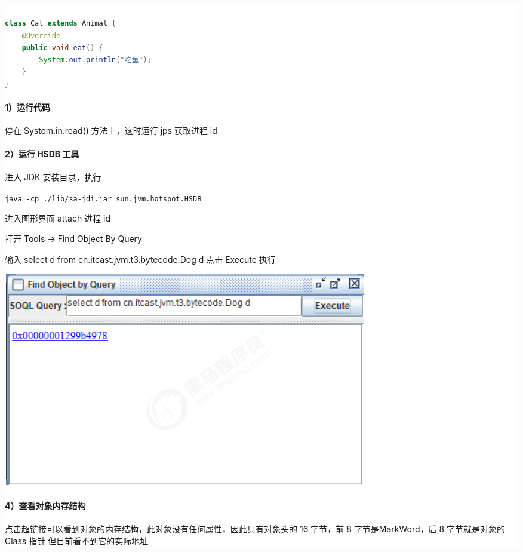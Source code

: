 ```java

class Cat extends Animal {
    @Override
    public void eat() {
        System.out.println("吃鱼");
    }
}
```

#### 1）运行代码

停在 System.in.read() 方法上，这时运行 jps 获取进程 id

#### 2）运行 HSDB 工具

进入 JDK 安装目录，执行

```
java -cp ./lib/sa-jdi.jar sun.jvm.hotspot.HSDB
```

进入图形界面 attach 进程 id

打开 Tools -> Find Object By Query

输入 select d from cn.itcast.jvm.t3.bytecode.Dog d 点击 Execute 执行

![image-20200830214835413](JVM黑马.assets/image-20200830214835413.png)

#### 4）查看对象内存结构

点击超链接可以看到对象的内存结构，此对象没有任何属性，因此只有对象头的 16 字节，前 8 字节是MarkWord，后 8 字节就是对象的 Class 指针
但目前看不到它的实际地址
